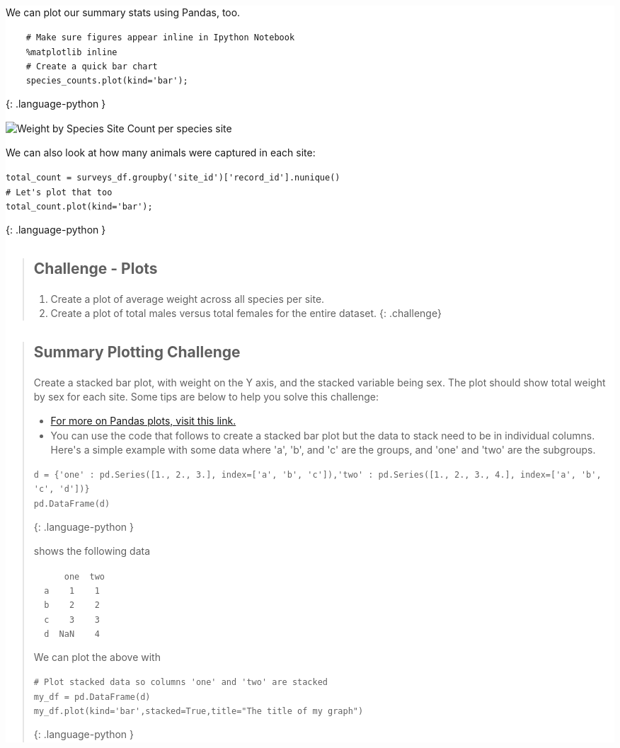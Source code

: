 We can plot our summary stats using Pandas, too.

~~~
	# Make sure figures appear inline in Ipython Notebook
	%matplotlib inline
	# Create a quick bar chart
	species_counts.plot(kind='bar');
~~~
{: .language-python }

![Weight by Species Site](../fig/countPerSpecies.png)
Count per species site

We can also look at how many animals were captured in each site:

~~~
total_count = surveys_df.groupby('site_id')['record_id'].nunique()
# Let's plot that too
total_count.plot(kind='bar');
~~~
{: .language-python }

> ## Challenge - Plots
>
> 1. Create a plot of average weight across all species per site.
> 2. Create a plot of total males versus total females for the entire dataset.
{: .challenge}

> ## Summary Plotting Challenge
>
> Create a stacked bar plot, with weight on the Y axis, and the stacked variable
> being sex. The plot should show total weight by sex for each site. Some
> tips are below to help you solve this challenge:
>
> * [For more on Pandas plots, visit this link.](http://pandas.pydata.org/pandas-docs/stable/visualization.html#basic-plotting-plot)
> * You can use the code that follows to create a stacked bar plot but the data to stack
>  need to be in individual columns.  Here's a simple example with some data where
>  'a', 'b', and 'c' are the groups, and 'one' and 'two' are the subgroups.
>
> ~~~
> d = {'one' : pd.Series([1., 2., 3.], index=['a', 'b', 'c']),'two' : pd.Series([1., 2., 3., 4.], index=['a', 'b', 'c', 'd'])}
> pd.DataFrame(d)
> ~~~
> {: .language-python }
>
> shows the following data
>
> ```
>       one  two
>   a    1    1
>   b    2    2
>   c    3    3
>   d  NaN    4
> ```
>
> We can plot the above with
>
> ~~~
> # Plot stacked data so columns 'one' and 'two' are stacked
> my_df = pd.DataFrame(d)
> my_df.plot(kind='bar',stacked=True,title="The title of my graph")
> ~~~
> {: .language-python }
>